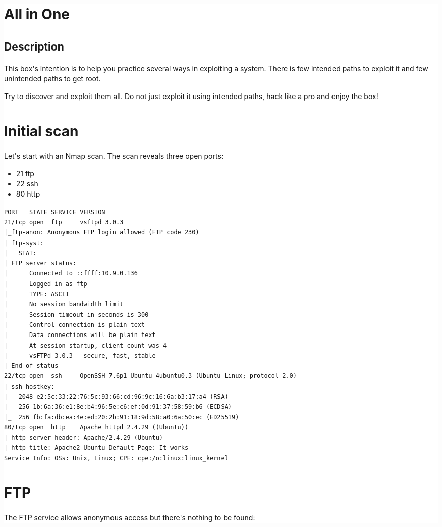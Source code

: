 # All in One

## Description

This box's intention is to help you practice several ways in exploiting a system. There is few intended paths to exploit it and few unintended paths to get root.

Try to discover and exploit them all. Do not just exploit it using intended paths, hack like a pro and enjoy the box!

# Initial scan

Let's start with an Nmap scan. The scan reveals three open ports:

* 21 ftp
* 22 ssh
* 80 http

~~~
PORT   STATE SERVICE VERSION
21/tcp open  ftp     vsftpd 3.0.3
|_ftp-anon: Anonymous FTP login allowed (FTP code 230)
| ftp-syst: 
|   STAT: 
| FTP server status:
|      Connected to ::ffff:10.9.0.136
|      Logged in as ftp
|      TYPE: ASCII
|      No session bandwidth limit
|      Session timeout in seconds is 300
|      Control connection is plain text
|      Data connections will be plain text
|      At session startup, client count was 4
|      vsFTPd 3.0.3 - secure, fast, stable
|_End of status
22/tcp open  ssh     OpenSSH 7.6p1 Ubuntu 4ubuntu0.3 (Ubuntu Linux; protocol 2.0)
| ssh-hostkey: 
|   2048 e2:5c:33:22:76:5c:93:66:cd:96:9c:16:6a:b3:17:a4 (RSA)
|   256 1b:6a:36:e1:8e:b4:96:5e:c6:ef:0d:91:37:58:59:b6 (ECDSA)
|_  256 fb:fa:db:ea:4e:ed:20:2b:91:18:9d:58:a0:6a:50:ec (ED25519)
80/tcp open  http    Apache httpd 2.4.29 ((Ubuntu))
|_http-server-header: Apache/2.4.29 (Ubuntu)
|_http-title: Apache2 Ubuntu Default Page: It works
Service Info: OSs: Unix, Linux; CPE: cpe:/o:linux:linux_kernel
~~~

# FTP

The FTP service allows anonymous access but there's nothing to be found:
